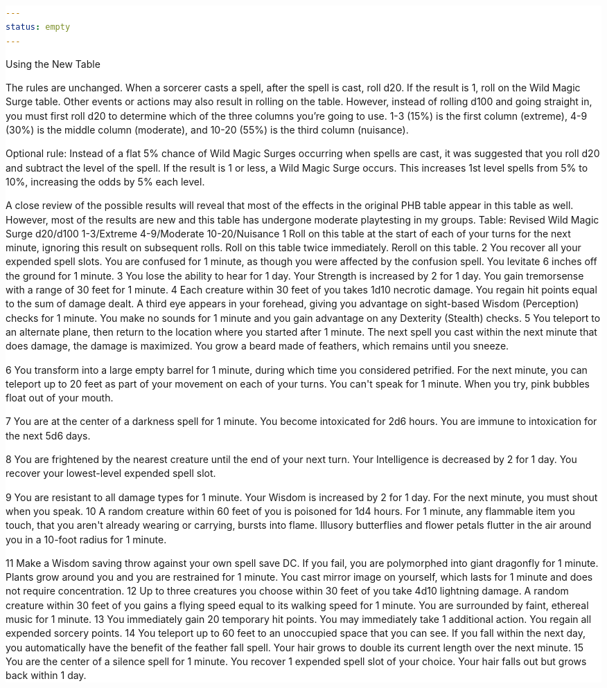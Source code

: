 ```yaml
---
status: empty
---
```

Using the New Table

The rules are unchanged. When a sorcerer casts a spell, after the spell is cast, roll d20. If the result is 1, roll on the Wild Magic Surge table. Other events or actions may also result in rolling on the table. However, instead of rolling d100 and going straight in, you must first roll d20 to determine which of the three columns you’re going to use. 1-3 (15%) is the first column (extreme), 4-9 (30%) is the middle column (moderate), and 10-20 (55%) is the third column (nuisance).

Optional rule: Instead of a flat 5% chance of Wild Magic Surges occurring when spells are cast, it was suggested that you roll d20 and subtract the level of the spell. If the result is 1 or less, a Wild Magic Surge occurs. This increases 1st level spells from 5% to 10%, increasing the odds by 5% each level.

A close review of the possible results will reveal that most of the effects in the original PHB table appear in this table as well. However, most of the results are new and this table has undergone moderate playtesting in my groups.
Table: Revised Wild Magic Surge d20/d100 	1-3/Extreme 	4-9/Moderate 	10-20/Nuisance
1 	Roll on this table at the start of each of your turns for the next minute, ignoring this result on subsequent rolls. 	Roll on this table twice immediately. 	Reroll on this table.
2 	You recover all your expended spell slots. 	You are confused for 1 minute, as though you were affected by the confusion spell. 	You levitate 6 inches off the ground for 1 minute.
3 	You lose the ability to hear for 1 day. 	Your Strength is increased by 2 for 1 day. 	You gain tremorsense with a range of 30 feet for 1 minute.
4 	Each creature within 30 feet of you takes 1d10 necrotic damage. You regain hit points equal to the sum of damage dealt. 	A third eye appears in your forehead, giving you advantage on sight-based Wisdom (Perception) checks for 1 minute. 	You make no sounds for 1 minute and you gain advantage on any Dexterity (Stealth) checks.
5 	You teleport to an alternate plane, then return to the location where you started after 1 minute. 	The next spell you cast within the next minute that does damage, the damage is maximized. 	You grow a beard made of feathers, which remains until you sneeze.


6 	You transform into a large empty barrel for 1 minute, during which time you considered petrified. 	For the next minute, you can teleport up to 20 feet as part of your movement on each of your turns. 	You can't speak for 1 minute. When you try, pink bubbles float out of your mouth.

7 	You are at the center of a darkness spell for 1 minute. 	You become intoxicated for 2d6 hours. 	You are immune to intoxication for the next 5d6 days.

8 	You are frightened by the nearest creature until the end of your next turn. 	Your Intelligence is decreased by 2 for 1 day. 	You recover your lowest-level expended spell slot.

9 	You are resistant to all damage types for 1 minute. 	Your Wisdom is increased by 2 for 1 day. 	For the next minute, you must shout when you speak.
10 	A random creature within 60 feet of you is poisoned for 1d4 hours. 	For 1 minute, any flammable item you touch, that you aren't already wearing or carrying, bursts into flame. 	Illusory butterflies and flower petals flutter in the air around you in a 10-foot radius for 1 minute.


11 	Make a Wisdom saving throw against your own spell save DC. If you fail, you are polymorphed into giant dragonfly for 1 minute. 	Plants grow around you and you are restrained for 1 minute. 	You cast mirror image on yourself, which lasts for 1 minute and does not require concentration.
12 	Up to three creatures you choose within 30 feet of you take 4d10 lightning damage. 	A random creature within 30 feet of you gains a flying speed equal to its walking speed for 1 minute. 	You are surrounded by faint, ethereal music for 1 minute.
13 	You immediately gain 20 temporary hit points. 	You may immediately take 1 additional action. 	You regain all expended sorcery points.
14 	You teleport up to 60 feet to an unoccupied space that you can see. 	If you fall within the next day, you automatically have the benefit of the feather fall spell. 	Your hair grows to double its current length over the next minute.
15 	You are the center of a silence spell for 1 minute. 	You recover 1 expended spell slot of your choice. 	Your hair falls out but grows back within 1 day.